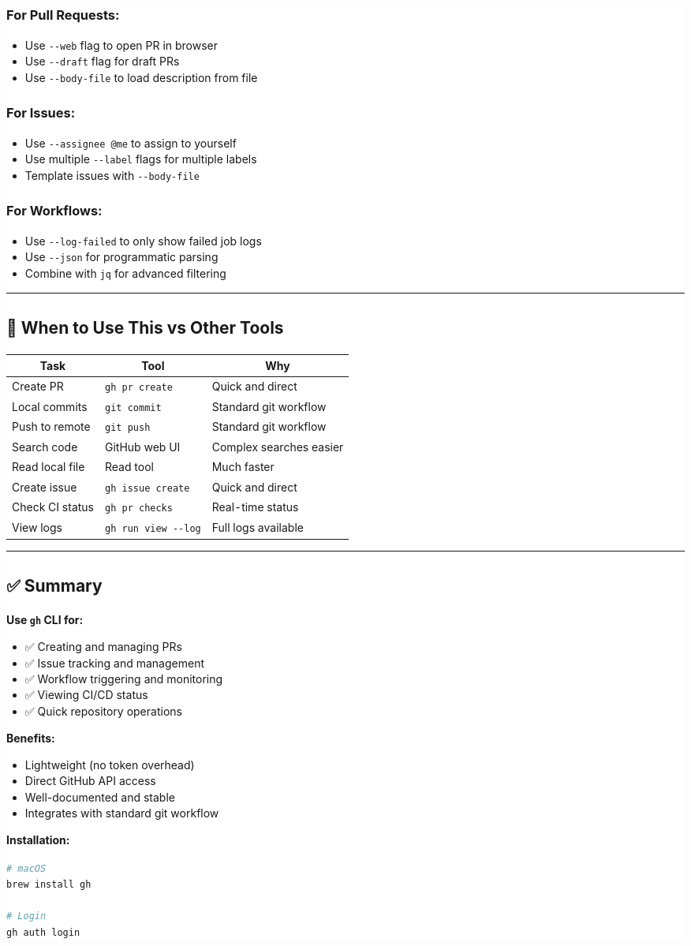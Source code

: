 ### **For Pull Requests:**
- Use `--web` flag to open PR in browser
- Use `--draft` flag for draft PRs
- Use `--body-file` to load description from file

### **For Issues:**
- Use `--assignee @me` to assign to yourself
- Use multiple `--label` flags for multiple labels
- Template issues with `--body-file`

### **For Workflows:**
- Use `--log-failed` to only show failed job logs
- Use `--json` for programmatic parsing
- Combine with `jq` for advanced filtering

---

## 🎯 When to Use This vs Other Tools

| Task | Tool | Why |
|------|------|-----|
| Create PR | `gh pr create` | Quick and direct |
| Local commits | `git commit` | Standard git workflow |
| Push to remote | `git push` | Standard git workflow |
| Search code | GitHub web UI | Complex searches easier |
| Read local file | Read tool | Much faster |
| Create issue | `gh issue create` | Quick and direct |
| Check CI status | `gh pr checks` | Real-time status |
| View logs | `gh run view --log` | Full logs available |

---

## ✅ Summary

**Use `gh` CLI for:**
- ✅ Creating and managing PRs
- ✅ Issue tracking and management
- ✅ Workflow triggering and monitoring
- ✅ Viewing CI/CD status
- ✅ Quick repository operations

**Benefits:**
- Lightweight (no token overhead)
- Direct GitHub API access
- Well-documented and stable
- Integrates with standard git workflow

**Installation:**
```bash
# macOS
brew install gh

# Login
gh auth login
```
